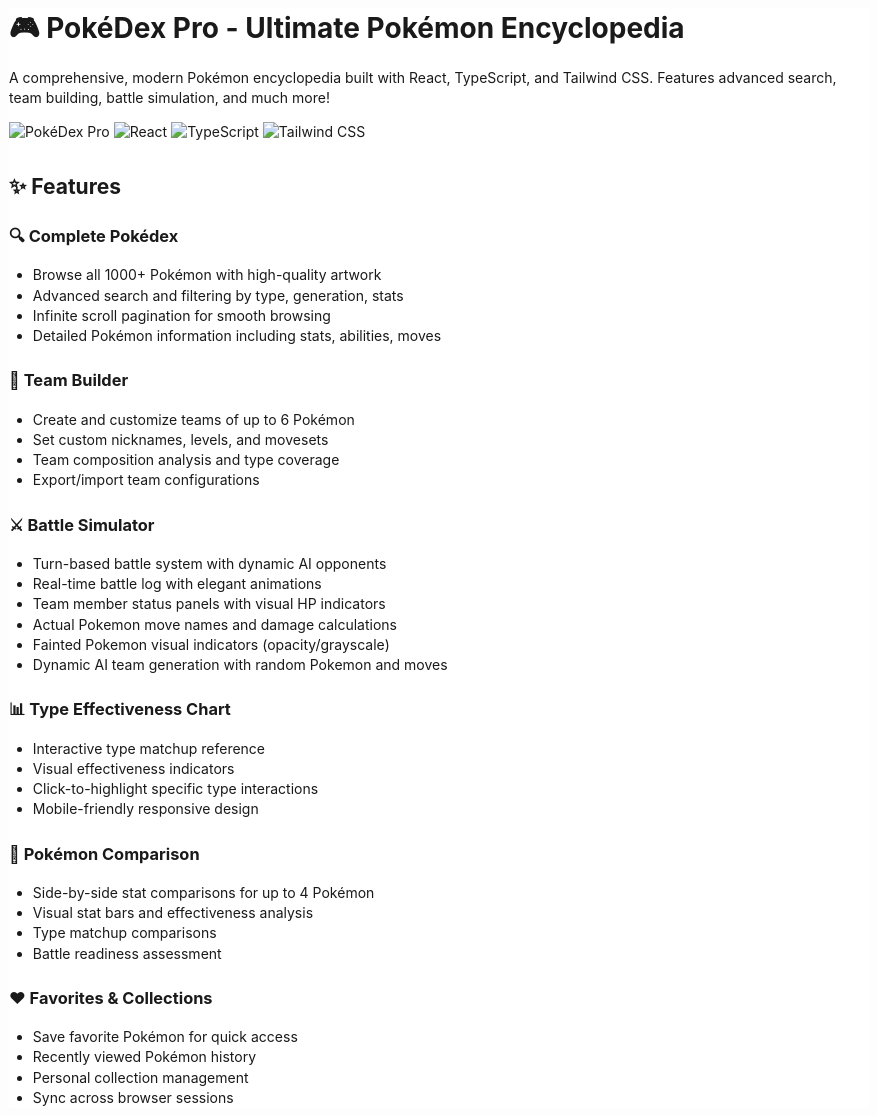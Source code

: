 # 🎮 PokéDex Pro - Ultimate Pokémon Encyclopedia

A comprehensive, modern Pokémon encyclopedia built with React, TypeScript, and Tailwind CSS. Features advanced search, team building, battle simulation, and much more!

![PokéDex Pro](https://img.shields.io/badge/Pokemon-Encyclopedia-blue?style=for-the-badge&logo=pokemon)
![React](https://img.shields.io/badge/React-18.2.0-61DAFB?style=for-the-badge&logo=react)
![TypeScript](https://img.shields.io/badge/TypeScript-5.0.2-3178C6?style=for-the-badge&logo=typescript)
![Tailwind CSS](https://img.shields.io/badge/Tailwind_CSS-3.3.0-38B2AC?style=for-the-badge&logo=tailwind-css)

## ✨ Features

### 🔍 **Complete Pokédex**
- Browse all 1000+ Pokémon with high-quality artwork
- Advanced search and filtering by type, generation, stats
- Infinite scroll pagination for smooth browsing
- Detailed Pokémon information including stats, abilities, moves

### 👥 **Team Builder**
- Create and customize teams of up to 6 Pokémon
- Set custom nicknames, levels, and movesets
- Team composition analysis and type coverage
- Export/import team configurations

### ⚔️ **Battle Simulator**
- Turn-based battle system with dynamic AI opponents
- Real-time battle log with elegant animations
- Team member status panels with visual HP indicators
- Actual Pokemon move names and damage calculations
- Fainted Pokemon visual indicators (opacity/grayscale)
- Dynamic AI team generation with random Pokemon and moves

### 📊 **Type Effectiveness Chart**
- Interactive type matchup reference
- Visual effectiveness indicators
- Click-to-highlight specific type interactions
- Mobile-friendly responsive design

### 🔄 **Pokémon Comparison**
- Side-by-side stat comparisons for up to 4 Pokémon
- Visual stat bars and effectiveness analysis
- Type matchup comparisons
- Battle readiness assessment

### ❤️ **Favorites & Collections**
- Save favorite Pokémon for quick access
- Recently viewed Pokémon history
- Personal collection management
- Sync across browser sessions

